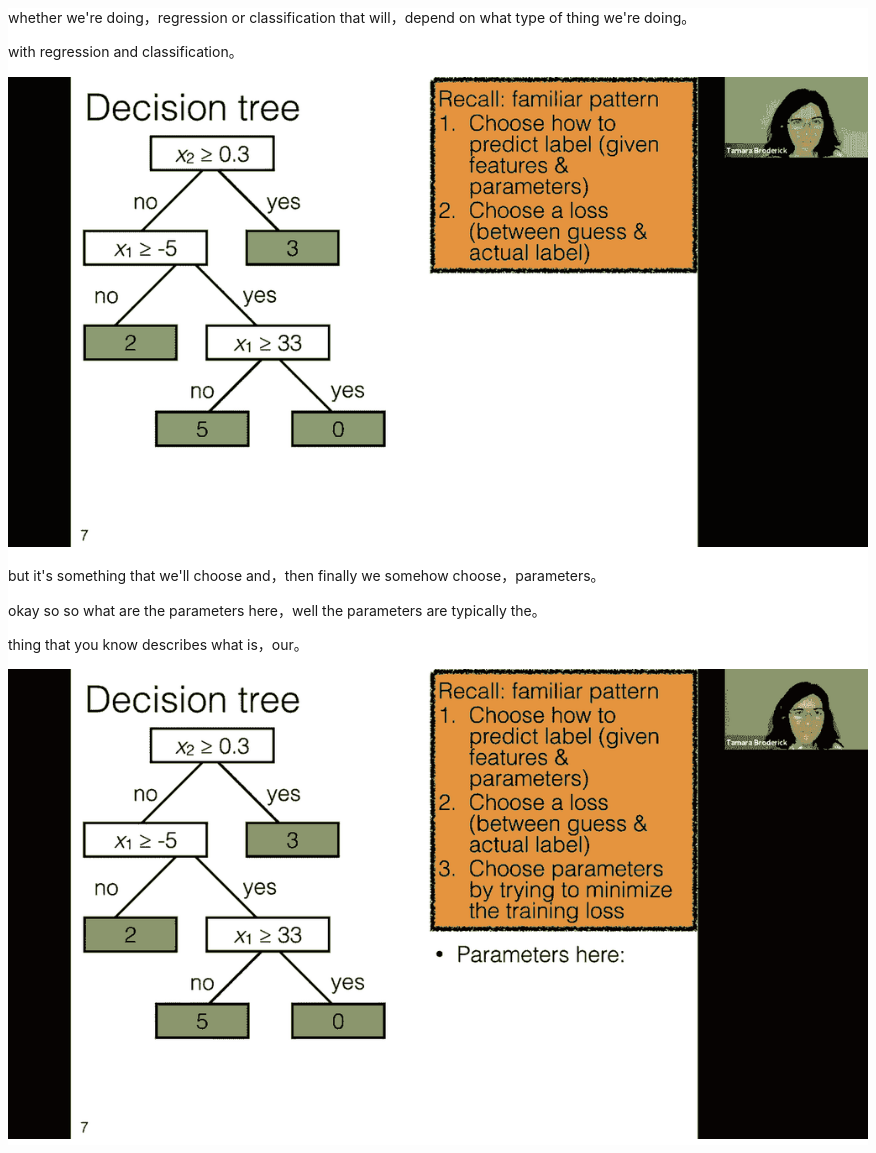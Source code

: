 whether we're doing，regression or classification that will，depend on what type of thing we're doing。

with regression and classification。

![](img/1d2ea40b9bd20325396ab945d2bf0137_55.png)

but it's something that we'll choose and，then finally we somehow choose，parameters。

okay so so what are the parameters here，well the parameters are typically the。

thing that you know describes what is，our。

![](img/1d2ea40b9bd20325396ab945d2bf0137_57.png)
